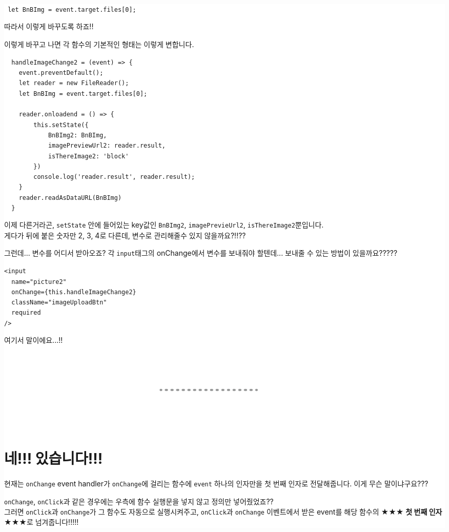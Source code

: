 ` let BnBImg = event.target.files[0];`

따라서 이렇게 바꾸도록 하죠!!

이렇게 바꾸고 나면 각 함수의 기본적인 형태는 이렇게 변합니다.

```
  handleImageChange2 = (event) => {
    event.preventDefault();
    let reader = new FileReader();
    let BnBImg = event.target.files[0];

    reader.onloadend = () => {
        this.setState({
            BnBImg2: BnBImg,
            imagePreviewUrl2: reader.result,
            isThereImage2: 'block'
        })
        console.log('reader.result', reader.result);
    }
    reader.readAsDataURL(BnBImg)
  }
```

이제 다른거라곤, `setState` 안에 들어있는 key값인 `BnBImg2`, `imagePrevieUrl2`, `isThereImage2`뿐입니다.<br/>게다가 뒤에 붙은 숫자만 2, 3, 4로 다른데, 변수로 관리해줄수 있지 않을까요?!!??

그런데... 변수를 어디서 받아오죠? 각 `input`태그의 onChange에서 변수를 보내줘야 할텐데... 보내줄 수 있는 방법이 있을까요?????

```
<input
  name="picture2"
  onChange={this.handleImageChange2}
  className="imageUploadBtn"
  required
/>
```

여기서 말이에요...!!

<img src="/img/line.png" width="800px" />

<h1><b>네!!! 있습니다!!!</b></h1>

현재는 `onChange` event handler가 `onChange`에 걸리는 함수에 `event` 하나의 인자만을 첫 번째 인자로 전달해줍니다. 이게 무슨 말이냐구요???

`onChange`, `onClick`과 같은 경우에는 우측에 함수 실행문을 넣지 않고 정의만 넣어줬었죠??<br/>그러면 `onClick`과 `onChange`가 그 함수도 자동으로 실행시켜주고, `onClick`과 `onChange` 이벤트에서 받은 event를 해당 함수의 ★★★ <b>첫 번째 인자</b>★★★로 넘겨줍니다!!!!!


  [1]: https://stackoverflow.com/c/wecode/images/s/aae33400-b135-4ed6-be80-7817aab4f58e.png